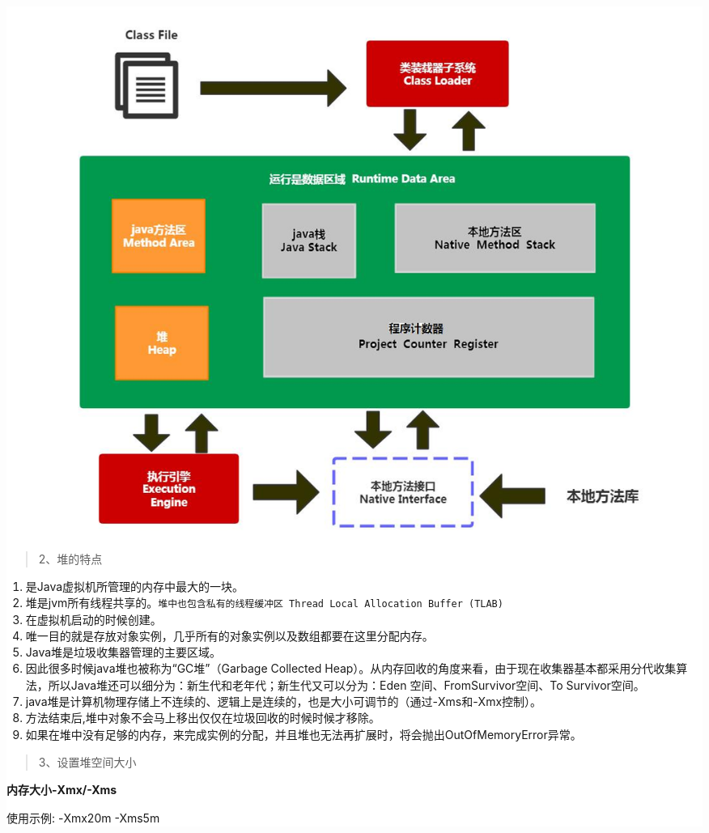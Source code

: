 ![02-jvm-runtime-memory-011](../_media/image/02-jvm-runtime-memory/02-jvm-runtime-memory-011.jpg)

> 2、堆的特点

1. 是Java虚拟机所管理的内存中最大的一块。
2. 堆是jvm所有线程共享的。`堆中也包含私有的线程缓冲区 Thread Local Allocation Buffer (TLAB)`
3. 在虚拟机启动的时候创建。
4. 唯一目的就是存放对象实例，几乎所有的对象实例以及数组都要在这里分配内存。
5. Java堆是垃圾收集器管理的主要区域。
6. 因此很多时候java堆也被称为“GC堆”（Garbage Collected Heap）。从内存回收的角度来看，由于现在收集器基本都采用分代收集算法，所以Java堆还可以细分为：新生代和老年代；新生代又可以分为：Eden 空间、FromSurvivor空间、To Survivor空间。
7. java堆是计算机物理存储上不连续的、逻辑上是连续的，也是大小可调节的（通过-Xms和-Xmx控制）。
8. 方法结束后,堆中对象不会马上移出仅仅在垃圾回收的时候时候才移除。
9. 如果在堆中没有足够的内存，来完成实例的分配，并且堆也无法再扩展时，将会抛出OutOfMemoryError异常。

> 3、设置堆空间大小

**内存大小-Xmx/-Xms**

使用示例: -Xmx20m -Xms5m
